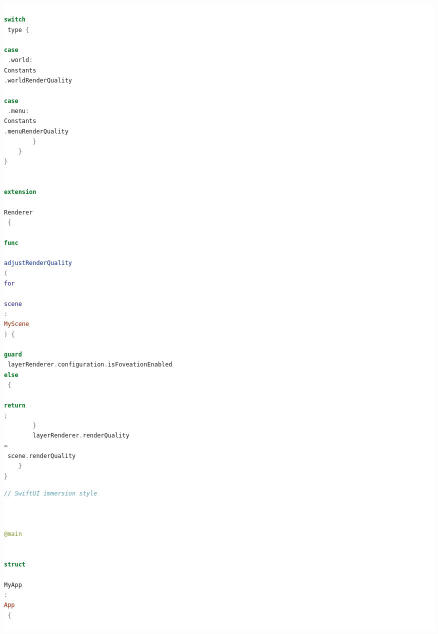```swift
        
switch
 type {
        
case
 .world: 
Constants
.worldRenderQuality
        
case
 .menu: 
Constants
.menuRenderQuality
        }
    }
}


extension
 
Renderer
 {
    
func
 
adjustRenderQuality
(
for
 
scene
: 
MyScene
) {
        
guard
 layerRenderer.configuration.isFoveationEnabled 
else
 {
            
return
;
        }
        layerRenderer.renderQuality 
=
 scene.renderQuality
    }
}
```

```swift
// SwiftUI immersion style



@main


struct
 
MyApp
: 
App
 {
    
```
